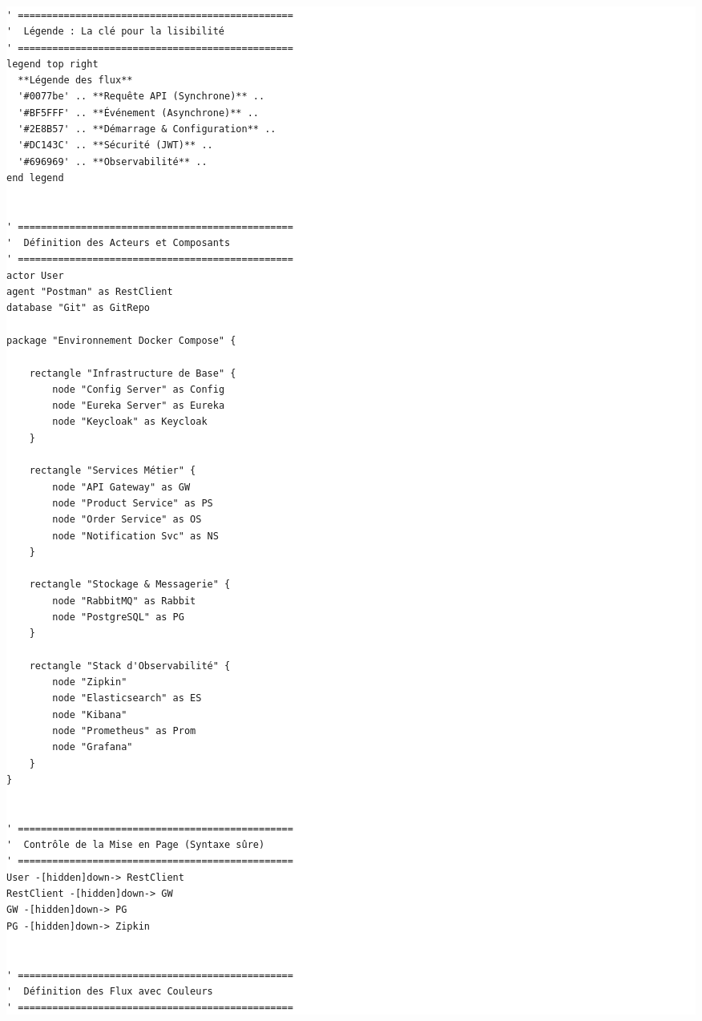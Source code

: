 ```plantuml
' ================================================
'  Légende : La clé pour la lisibilité
' ================================================
legend top right
  **Légende des flux**
  '#0077be' .. **Requête API (Synchrone)** ..
  '#BF5FFF' .. **Événement (Asynchrone)** ..
  '#2E8B57' .. **Démarrage & Configuration** ..
  '#DC143C' .. **Sécurité (JWT)** ..
  '#696969' .. **Observabilité** ..
end legend


' ================================================
'  Définition des Acteurs et Composants
' ================================================
actor User
agent "Postman" as RestClient
database "Git" as GitRepo

package "Environnement Docker Compose" {

    rectangle "Infrastructure de Base" {
        node "Config Server" as Config
        node "Eureka Server" as Eureka
        node "Keycloak" as Keycloak
    }

    rectangle "Services Métier" {
        node "API Gateway" as GW
        node "Product Service" as PS
        node "Order Service" as OS
        node "Notification Svc" as NS
    }

    rectangle "Stockage & Messagerie" {
        node "RabbitMQ" as Rabbit
        node "PostgreSQL" as PG
    }
    
    rectangle "Stack d'Observabilité" {
        node "Zipkin"
        node "Elasticsearch" as ES
        node "Kibana"
        node "Prometheus" as Prom
        node "Grafana"
    }
}


' ================================================
'  Contrôle de la Mise en Page (Syntaxe sûre)
' ================================================
User -[hidden]down-> RestClient
RestClient -[hidden]down-> GW
GW -[hidden]down-> PG
PG -[hidden]down-> Zipkin


' ================================================
'  Définition des Flux avec Couleurs
' ================================================

```